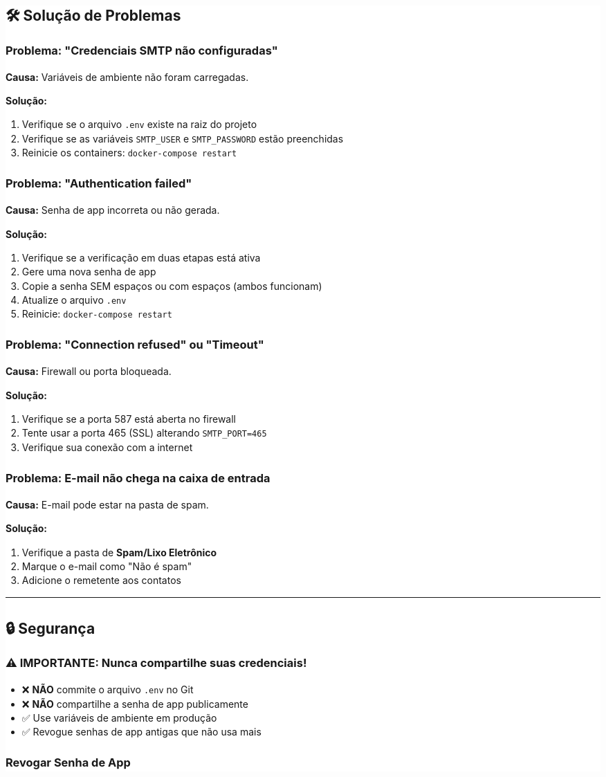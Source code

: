 
## 🛠️ Solução de Problemas

### Problema: "Credenciais SMTP não configuradas"

**Causa:** Variáveis de ambiente não foram carregadas.

**Solução:**
1. Verifique se o arquivo `.env` existe na raiz do projeto
2. Verifique se as variáveis `SMTP_USER` e `SMTP_PASSWORD` estão preenchidas
3. Reinicie os containers: `docker-compose restart`

### Problema: "Authentication failed"

**Causa:** Senha de app incorreta ou não gerada.

**Solução:**
1. Verifique se a verificação em duas etapas está ativa
2. Gere uma nova senha de app
3. Copie a senha SEM espaços ou com espaços (ambos funcionam)
4. Atualize o arquivo `.env`
5. Reinicie: `docker-compose restart`

### Problema: "Connection refused" ou "Timeout"

**Causa:** Firewall ou porta bloqueada.

**Solução:**
1. Verifique se a porta 587 está aberta no firewall
2. Tente usar a porta 465 (SSL) alterando `SMTP_PORT=465`
3. Verifique sua conexão com a internet

### Problema: E-mail não chega na caixa de entrada

**Causa:** E-mail pode estar na pasta de spam.

**Solução:**
1. Verifique a pasta de **Spam/Lixo Eletrônico**
2. Marque o e-mail como "Não é spam"
3. Adicione o remetente aos contatos

---

## 🔒 Segurança

### ⚠️ IMPORTANTE: Nunca compartilhe suas credenciais!

- ❌ **NÃO** commite o arquivo `.env` no Git
- ❌ **NÃO** compartilhe a senha de app publicamente
- ✅ Use variáveis de ambiente em produção
- ✅ Revogue senhas de app antigas que não usa mais

### Revogar Senha de App
